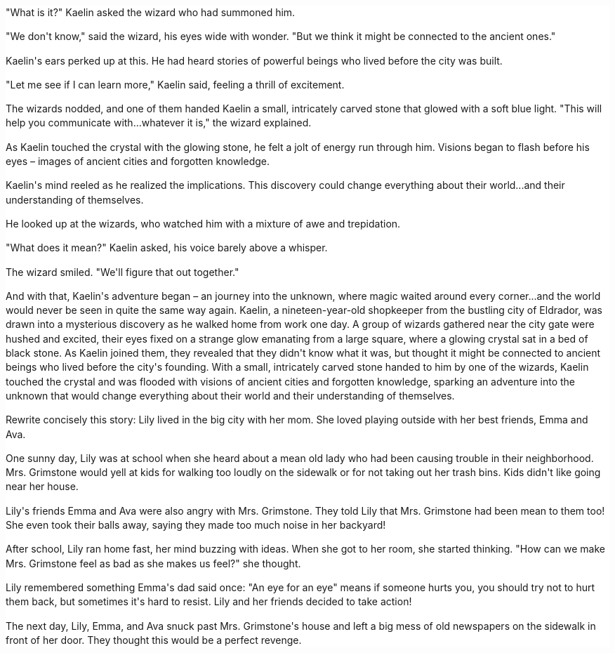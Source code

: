 "What is it?" Kaelin asked the wizard who had summoned him.

"We don't know," said the wizard, his eyes wide with wonder. "But we think it might be connected to the ancient ones."

Kaelin's ears perked up at this. He had heard stories of powerful beings who lived before the city was built.

"Let me see if I can learn more," Kaelin said, feeling a thrill of excitement.

The wizards nodded, and one of them handed Kaelin a small, intricately carved stone that glowed with a soft blue light. "This will help you communicate with...whatever it is," the wizard explained.

As Kaelin touched the crystal with the glowing stone, he felt a jolt of energy run through him. Visions began to flash before his eyes – images of ancient cities and forgotten knowledge.

Kaelin's mind reeled as he realized the implications. This discovery could change everything about their world...and their understanding of themselves.

He looked up at the wizards, who watched him with a mixture of awe and trepidation.

"What does it mean?" Kaelin asked, his voice barely above a whisper.

The wizard smiled. "We'll figure that out together."

And with that, Kaelin's adventure began – an journey into the unknown, where magic waited around every corner...and the world would never be seen in quite the same way again.
<start>Kaelin, a nineteen-year-old shopkeeper from the bustling city of Eldrador, was drawn into a mysterious discovery as he walked home from work one day. A group of wizards gathered near the city gate were hushed and excited, their eyes fixed on a strange glow emanating from a large square, where a glowing crystal sat in a bed of black stone. As Kaelin joined them, they revealed that they didn't know what it was, but thought it might be connected to ancient beings who lived before the city's founding. With a small, intricately carved stone handed to him by one of the wizards, Kaelin touched the crystal and was flooded with visions of ancient cities and forgotten knowledge, sparking an adventure into the unknown that would change everything about their world and their understanding of themselves.
<end>

Rewrite concisely this story:
Lily lived in the big city with her mom. She loved playing outside with her best friends, Emma and Ava.

One sunny day, Lily was at school when she heard about a mean old lady who had been causing trouble in their neighborhood. Mrs. Grimstone would yell at kids for walking too loudly on the sidewalk or for not taking out her trash bins. Kids didn't like going near her house.

Lily's friends Emma and Ava were also angry with Mrs. Grimstone. They told Lily that Mrs. Grimstone had been mean to them too! She even took their balls away, saying they made too much noise in her backyard!

After school, Lily ran home fast, her mind buzzing with ideas. When she got to her room, she started thinking. "How can we make Mrs. Grimstone feel as bad as she makes us feel?" she thought.

Lily remembered something Emma's dad said once: "An eye for an eye" means if someone hurts you, you should try not to hurt them back, but sometimes it's hard to resist. Lily and her friends decided to take action!

The next day, Lily, Emma, and Ava snuck past Mrs. Grimstone's house and left a big mess of old newspapers on the sidewalk in front of her door. They thought this would be a perfect revenge.
